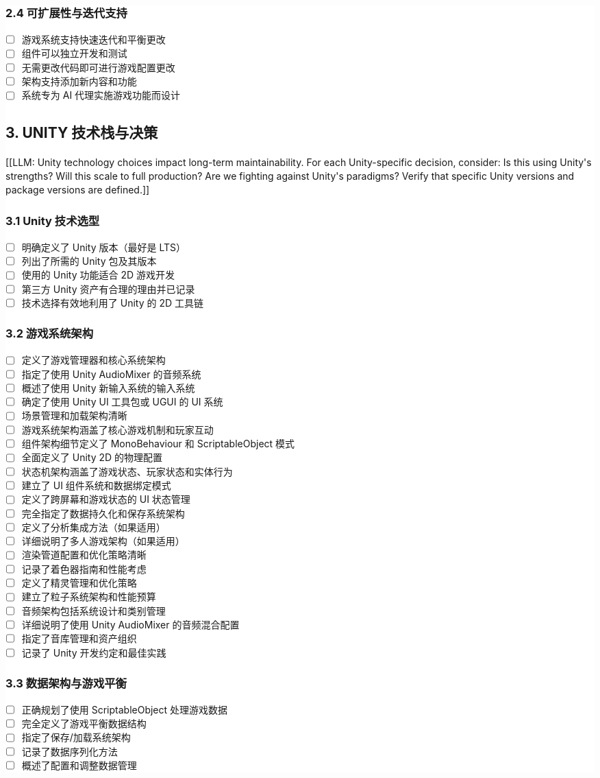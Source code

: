 ### 2.4 可扩展性与迭代支持

- [ ] 游戏系统支持快速迭代和平衡更改
- [ ] 组件可以独立开发和测试
- [ ] 无需更改代码即可进行游戏配置更改
- [ ] 架构支持添加新内容和功能
- [ ] 系统专为 AI 代理实施游戏功能而设计

## 3. UNITY 技术栈与决策

[[LLM: Unity technology choices impact long-term maintainability. For each Unity-specific decision, consider: Is this using Unity's strengths? Will this scale to full production? Are we fighting against Unity's paradigms? Verify that specific Unity versions and package versions are defined.]]

### 3.1 Unity 技术选型

- [ ] 明确定义了 Unity 版本（最好是 LTS）
- [ ] 列出了所需的 Unity 包及其版本
- [ ] 使用的 Unity 功能适合 2D 游戏开发
- [ ] 第三方 Unity 资产有合理的理由并已记录
- [ ] 技术选择有效地利用了 Unity 的 2D 工具链

### 3.2 游戏系统架构

- [ ] 定义了游戏管理器和核心系统架构
- [ ] 指定了使用 Unity AudioMixer 的音频系统
- [ ] 概述了使用 Unity 新输入系统的输入系统
- [ ] 确定了使用 Unity UI 工具包或 UGUI 的 UI 系统
- [ ] 场景管理和加载架构清晰
- [ ] 游戏系统架构涵盖了核心游戏机制和玩家互动
- [ ] 组件架构细节定义了 MonoBehaviour 和 ScriptableObject 模式
- [ ] 全面定义了 Unity 2D 的物理配置
- [ ] 状态机架构涵盖了游戏状态、玩家状态和实体行为
- [ ] 建立了 UI 组件系统和数据绑定模式
- [ ] 定义了跨屏幕和游戏状态的 UI 状态管理
- [ ] 完全指定了数据持久化和保存系统架构
- [ ] 定义了分析集成方法（如果适用）
- [ ] 详细说明了多人游戏架构（如果适用）
- [ ] 渲染管道配置和优化策略清晰
- [ ] 记录了着色器指南和性能考虑
- [ ] 定义了精灵管理和优化策略
- [ ] 建立了粒子系统架构和性能预算
- [ ] 音频架构包括系统设计和类别管理
- [ ] 详细说明了使用 Unity AudioMixer 的音频混合配置
- [ ] 指定了音库管理和资产组织
- [ ] 记录了 Unity 开发约定和最佳实践

### 3.3 数据架构与游戏平衡

- [ ] 正确规划了使用 ScriptableObject 处理游戏数据
- [ ] 完全定义了游戏平衡数据结构
- [ ] 指定了保存/加载系统架构
- [ ] 记录了数据序列化方法
- [ ] 概述了配置和调整数据管理
